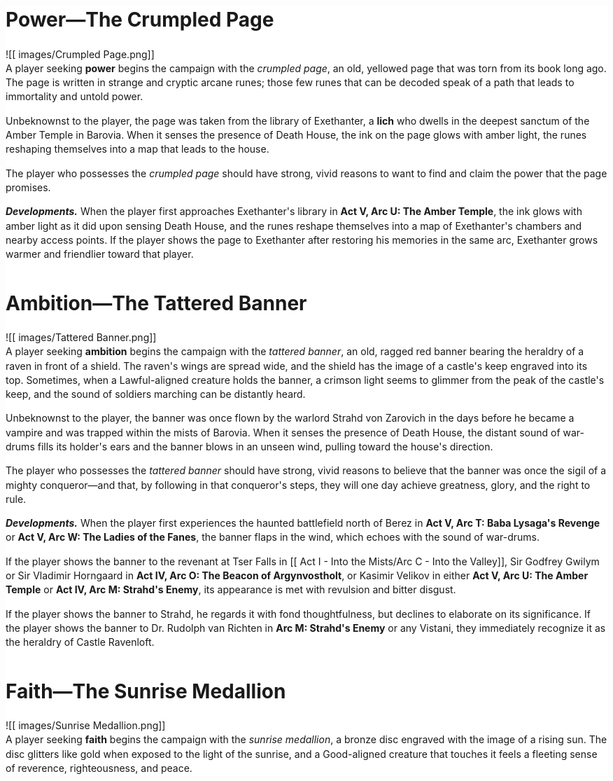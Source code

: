 # Power—The Crumpled Page
![[ images/Crumpled Page.png]]  
A player seeking **power** begins the campaign with the *crumpled page*, an old, yellowed page that was torn from its book long ago. The page is written in strange and cryptic arcane runes; those few runes that can be decoded speak of a path that leads to immortality and untold power.

Unbeknownst to the player, the page was taken from the library of Exethanter, a **lich** who dwells in the deepest sanctum of the Amber Temple in Barovia. When it senses the presence of Death House, the ink on the page glows with amber light, the runes reshaping themselves into a map that leads to the house.

The player who possesses the *crumpled page* should have strong, vivid reasons to want to find and claim the power that the page promises.

***Developments.*** When the player first approaches Exethanter's library in **Act V, Arc U: The Amber Temple**, the ink glows with amber light as it did upon sensing Death House, and the runes reshape themselves into a map of Exethanter's chambers and nearby access points. If the player shows the page to Exethanter after restoring his memories in the same arc, Exethanter grows warmer and friendlier toward that player.

# Ambition—The Tattered Banner
![[ images/Tattered Banner.png]]  
A player seeking **ambition** begins the campaign with the *tattered banner*, an old, ragged red banner bearing the heraldry of a raven in front of a shield. The raven's wings are spread wide, and the shield has the image of a castle's keep engraved into its top. Sometimes, when a Lawful-aligned creature holds the banner, a crimson light seems to glimmer from the peak of the castle's keep, and the sound of soldiers marching can be distantly heard.

Unbeknownst to the player, the banner was once flown by the warlord Strahd von Zarovich in the days before he became a vampire and was trapped within the mists of Barovia. When it senses the presence of Death House, the distant sound of war-drums fills its holder's ears and the banner blows in an unseen wind, pulling toward the house's direction.

The player who possesses the *tattered banner* should have strong, vivid reasons to believe that the banner was once the sigil of a mighty conqueror—and that, by following in that conqueror's steps, they will one day achieve greatness, glory, and the right to rule.

***Developments.*** When the player first experiences the haunted battlefield north of Berez in **Act V, Arc T: Baba Lysaga's Revenge** or **Act V, Arc W: The Ladies of the Fanes**, the banner flaps in the wind, which echoes with the sound of war-drums. 

If the player shows the banner to the revenant at Tser Falls in [[ Act I - Into the Mists/Arc C - Into the Valley]], Sir Godfrey Gwilym or Sir Vladimir Horngaard in **Act IV, Arc O: The Beacon of Argynvostholt**, or Kasimir Velikov in either **Act V, Arc U: The Amber Temple** or **Act IV, Arc M: Strahd's Enemy**, its appearance is met with revulsion and bitter disgust. 

If the player shows the banner to Strahd, he regards it with fond thoughtfulness, but declines to elaborate on its significance. If the player shows the banner to Dr. Rudolph van Richten in **Arc M: Strahd's Enemy** or any Vistani, they immediately recognize it as the heraldry of Castle Ravenloft.

# Faith—The Sunrise Medallion
![[ images/Sunrise Medallion.png]]  
A player seeking **faith** begins the campaign with the *sunrise medallion*, a bronze disc engraved with the image of a rising sun. The disc glitters like gold when exposed to the light of the sunrise, and a Good-aligned creature that touches it feels a fleeting sense of reverence, righteousness, and peace.
